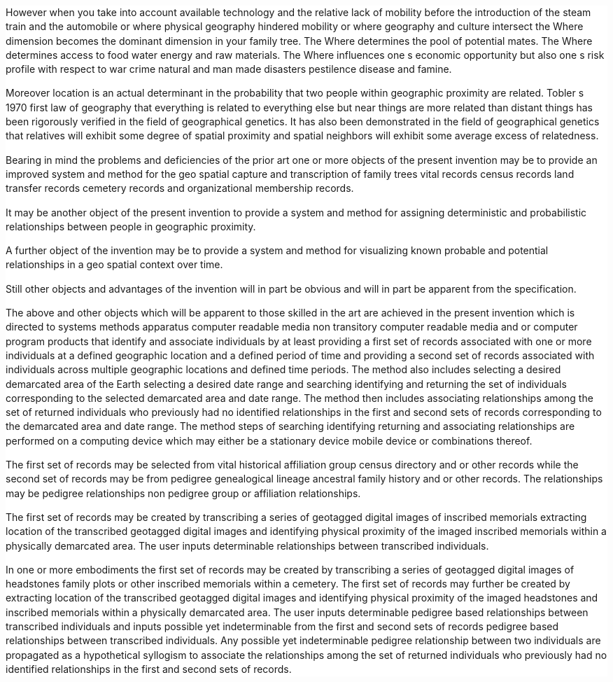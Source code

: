 However when you take into account available technology and the relative lack of mobility before the introduction of the steam train and the automobile or where physical geography hindered mobility or where geography and culture intersect the Where dimension becomes the dominant dimension in your family tree. The Where determines the pool of potential mates. The Where determines access to food water energy and raw materials. The Where influences one s economic opportunity but also one s risk profile with respect to war crime natural and man made disasters pestilence disease and famine.

Moreover location is an actual determinant in the probability that two people within geographic proximity are related. Tobler s 1970 first law of geography that everything is related to everything else but near things are more related than distant things has been rigorously verified in the field of geographical genetics. It has also been demonstrated in the field of geographical genetics that relatives will exhibit some degree of spatial proximity and spatial neighbors will exhibit some average excess of relatedness.

Bearing in mind the problems and deficiencies of the prior art one or more objects of the present invention may be to provide an improved system and method for the geo spatial capture and transcription of family trees vital records census records land transfer records cemetery records and organizational membership records.

It may be another object of the present invention to provide a system and method for assigning deterministic and probabilistic relationships between people in geographic proximity.

A further object of the invention may be to provide a system and method for visualizing known probable and potential relationships in a geo spatial context over time.

Still other objects and advantages of the invention will in part be obvious and will in part be apparent from the specification.

The above and other objects which will be apparent to those skilled in the art are achieved in the present invention which is directed to systems methods apparatus computer readable media non transitory computer readable media and or computer program products that identify and associate individuals by at least providing a first set of records associated with one or more individuals at a defined geographic location and a defined period of time and providing a second set of records associated with individuals across multiple geographic locations and defined time periods. The method also includes selecting a desired demarcated area of the Earth selecting a desired date range and searching identifying and returning the set of individuals corresponding to the selected demarcated area and date range. The method then includes associating relationships among the set of returned individuals who previously had no identified relationships in the first and second sets of records corresponding to the demarcated area and date range. The method steps of searching identifying returning and associating relationships are performed on a computing device which may either be a stationary device mobile device or combinations thereof.

The first set of records may be selected from vital historical affiliation group census directory and or other records while the second set of records may be from pedigree genealogical lineage ancestral family history and or other records. The relationships may be pedigree relationships non pedigree group or affiliation relationships.

The first set of records may be created by transcribing a series of geotagged digital images of inscribed memorials extracting location of the transcribed geotagged digital images and identifying physical proximity of the imaged inscribed memorials within a physically demarcated area. The user inputs determinable relationships between transcribed individuals.

In one or more embodiments the first set of records may be created by transcribing a series of geotagged digital images of headstones family plots or other inscribed memorials within a cemetery. The first set of records may further be created by extracting location of the transcribed geotagged digital images and identifying physical proximity of the imaged headstones and inscribed memorials within a physically demarcated area. The user inputs determinable pedigree based relationships between transcribed individuals and inputs possible yet indeterminable from the first and second sets of records pedigree based relationships between transcribed individuals. Any possible yet indeterminable pedigree relationship between two individuals are propagated as a hypothetical syllogism to associate the relationships among the set of returned individuals who previously had no identified relationships in the first and second sets of records.
